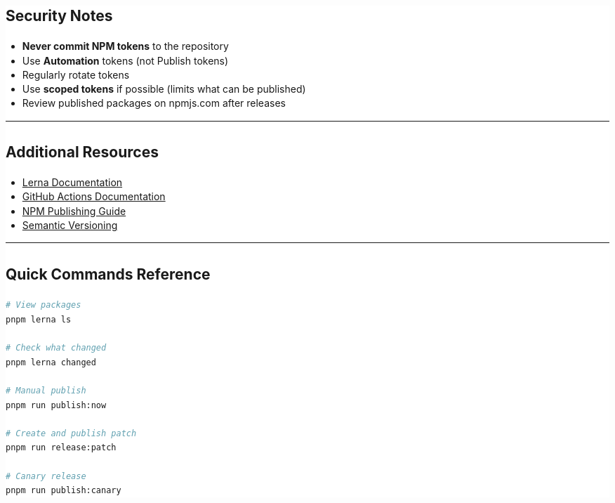 ## Security Notes

- **Never commit NPM tokens** to the repository
- Use **Automation** tokens (not Publish tokens)
- Regularly rotate tokens
- Use **scoped tokens** if possible (limits what can be published)
- Review published packages on npmjs.com after releases

---

## Additional Resources

- [Lerna Documentation](https://lerna.js.org/)
- [GitHub Actions Documentation](https://docs.github.com/en/actions)
- [NPM Publishing Guide](https://docs.npmjs.com/packages-and-modules/contributing-packages-to-the-registry)
- [Semantic Versioning](https://semver.org/)

---

## Quick Commands Reference

```bash
# View packages
pnpm lerna ls

# Check what changed
pnpm lerna changed

# Manual publish
pnpm run publish:now

# Create and publish patch
pnpm run release:patch

# Canary release
pnpm run publish:canary
```
